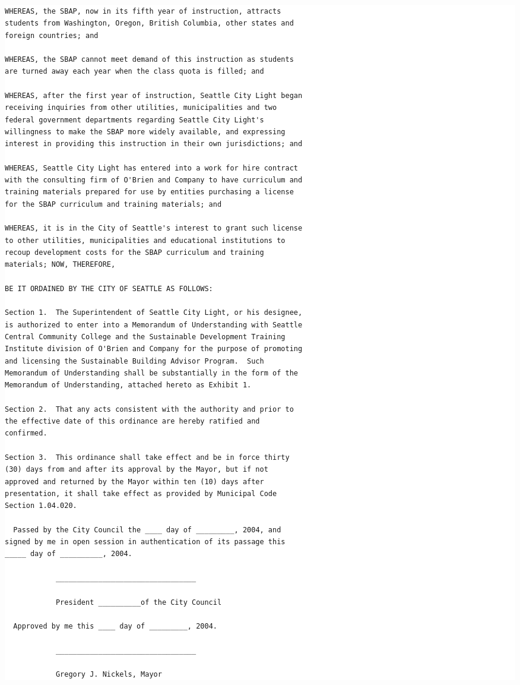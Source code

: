     WHEREAS, the SBAP, now in its fifth year of instruction, attracts  
    students from Washington, Oregon, British Columbia, other states and  
    foreign countries; and  
  
    WHEREAS, the SBAP cannot meet demand of this instruction as students  
    are turned away each year when the class quota is filled; and  
  
    WHEREAS, after the first year of instruction, Seattle City Light began  
    receiving inquiries from other utilities, municipalities and two  
    federal government departments regarding Seattle City Light's  
    willingness to make the SBAP more widely available, and expressing  
    interest in providing this instruction in their own jurisdictions; and  
  
    WHEREAS, Seattle City Light has entered into a work for hire contract  
    with the consulting firm of O'Brien and Company to have curriculum and  
    training materials prepared for use by entities purchasing a license  
    for the SBAP curriculum and training materials; and  
  
    WHEREAS, it is in the City of Seattle's interest to grant such license  
    to other utilities, municipalities and educational institutions to  
    recoup development costs for the SBAP curriculum and training  
    materials; NOW, THEREFORE,  
  
    BE IT ORDAINED BY THE CITY OF SEATTLE AS FOLLOWS:  
  
    Section 1.  The Superintendent of Seattle City Light, or his designee,  
    is authorized to enter into a Memorandum of Understanding with Seattle  
    Central Community College and the Sustainable Development Training  
    Institute division of O'Brien and Company for the purpose of promoting  
    and licensing the Sustainable Building Advisor Program.  Such  
    Memorandum of Understanding shall be substantially in the form of the  
    Memorandum of Understanding, attached hereto as Exhibit 1.  
  
    Section 2.  That any acts consistent with the authority and prior to  
    the effective date of this ordinance are hereby ratified and  
    confirmed.  
  
    Section 3.  This ordinance shall take effect and be in force thirty  
    (30) days from and after its approval by the Mayor, but if not  
    approved and returned by the Mayor within ten (10) days after  
    presentation, it shall take effect as provided by Municipal Code  
    Section 1.04.020.  
  
      Passed by the City Council the ____ day of _________, 2004, and  
    signed by me in open session in authentication of its passage this  
    _____ day of __________, 2004.  
  
                _________________________________  
  
                President __________of the City Council  
  
      Approved by me this ____ day of _________, 2004.  
  
                _________________________________  
  
                Gregory J. Nickels, Mayor  
  